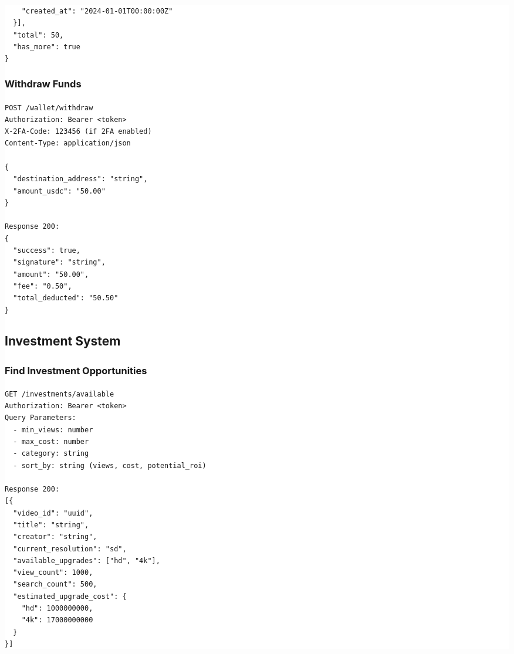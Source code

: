 ```http
    "created_at": "2024-01-01T00:00:00Z"
  }],
  "total": 50,
  "has_more": true
}
```

### Withdraw Funds
```http
POST /wallet/withdraw
Authorization: Bearer <token>
X-2FA-Code: 123456 (if 2FA enabled)
Content-Type: application/json

{
  "destination_address": "string",
  "amount_usdc": "50.00"
}

Response 200:
{
  "success": true,
  "signature": "string",
  "amount": "50.00",
  "fee": "0.50",
  "total_deducted": "50.50"
}
```

## Investment System

### Find Investment Opportunities
```http
GET /investments/available
Authorization: Bearer <token>
Query Parameters:
  - min_views: number
  - max_cost: number
  - category: string
  - sort_by: string (views, cost, potential_roi)

Response 200:
[{
  "video_id": "uuid",
  "title": "string",
  "creator": "string",
  "current_resolution": "sd",
  "available_upgrades": ["hd", "4k"],
  "view_count": 1000,
  "search_count": 500,
  "estimated_upgrade_cost": {
    "hd": 1000000000,
    "4k": 17000000000
  }
}]
```
